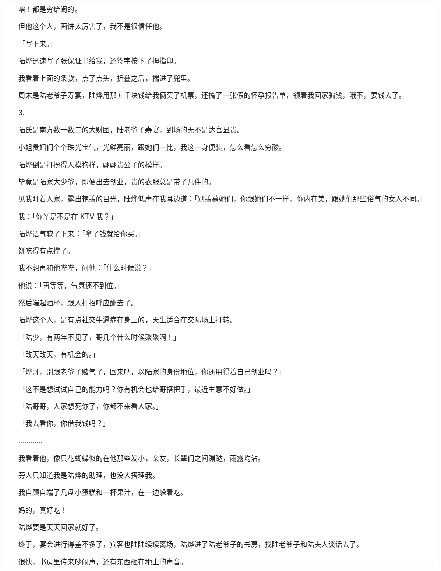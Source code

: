 &emsp;&emsp;嗐！都是穷给闹的。  
  
&emsp;&emsp;但他这个人，画饼太厉害了，我不是很信任他。  
  
&emsp;&emsp;「写下来。」  
  
&emsp;&emsp;陆烨迅速写了张保证书给我，还签字按下了拇指印。  
  
&emsp;&emsp;我看着上面的条款，点了点头，折叠之后，揣进了兜里。  
  
&emsp;&emsp;周末是陆老爷子寿宴，陆烨用那五千块钱给我俩买了机票，还搞了一张假的怀孕报告单，领着我回家骗钱，哦不，要钱去了。  
  
&emsp;&emsp;3.  
  
&emsp;&emsp;陆氏是南方数一数二的大财团，陆老爷子寿宴，到场的无不是达官显贵。  
  
&emsp;&emsp;小姐贵妇们个个珠光宝气，光鲜亮丽，跟她们一比，我这一身便装，怎么看怎么穷酸。  
  
&emsp;&emsp;陆烨倒是打扮得人模狗样，翩翩贵公子的模样。  
  
&emsp;&emsp;毕竟是陆家大少爷，即便出去创业，贵的衣服总是带了几件的。  
  
&emsp;&emsp;见我盯着人家，露出艳羡的目光，陆烨低声在我耳边道：「别羡慕她们，你跟她们不一样，你内在美，跟她们那些俗气的女人不同。」  
  
&emsp;&emsp;我：「你丫是不是在 KTV 我？」  
  
&emsp;&emsp;陆烨语气软了下来：「拿了钱就给你买。」  
  
&emsp;&emsp;饼吃得有点撑了。  
  
&emsp;&emsp;我不想再和他哔哔，问他：「什么时候说？」  
  
&emsp;&emsp;他说：「再等等，气氛还不到位。」  
  
&emsp;&emsp;然后端起酒杯，跟人打招呼应酬去了。  
  
&emsp;&emsp;陆烨这个人，是有点社交牛逼症在身上的，天生适合在交际场上打转。  
  
&emsp;&emsp;「陆少，有两年不见了，哥几个什么时候聚聚啊！」  
  
&emsp;&emsp;「改天改天，有机会的。」  
  
&emsp;&emsp;「烨哥，别跟老爷子赌气了，回来吧，以陆家的身份地位，你还用得着自己创业吗？」  
  
&emsp;&emsp;「这不是想试试自己的能力吗？你有机会也给哥搭把手，最近生意不好做。」  
  
&emsp;&emsp;「陆哥哥，人家想死你了，你都不来看人家。」  
  
&emsp;&emsp;「我去看你，你借我钱吗？」  
  
&emsp;&emsp;…………  
  
&emsp;&emsp;我看着他，像只花蝴蝶似的在他那些发小，亲友，长辈们之间蹦跶，雨露均沾。  
  
&emsp;&emsp;旁人只知道我是陆烨的助理，也没人搭理我。  
  
&emsp;&emsp;我自顾自端了几盘小蛋糕和一杯果汁，在一边躲着吃。  
  
&emsp;&emsp;妈的，真好吃！  
  
&emsp;&emsp;陆烨要是天天回家就好了。  
  
&emsp;&emsp;终于，宴会进行得差不多了，宾客也陆陆续续离场，陆烨进了陆老爷子的书房，找陆老爷子和陆夫人谈话去了。  
  
&emsp;&emsp;很快，书房里传来吵闹声，还有东西砸在地上的声音。  
  